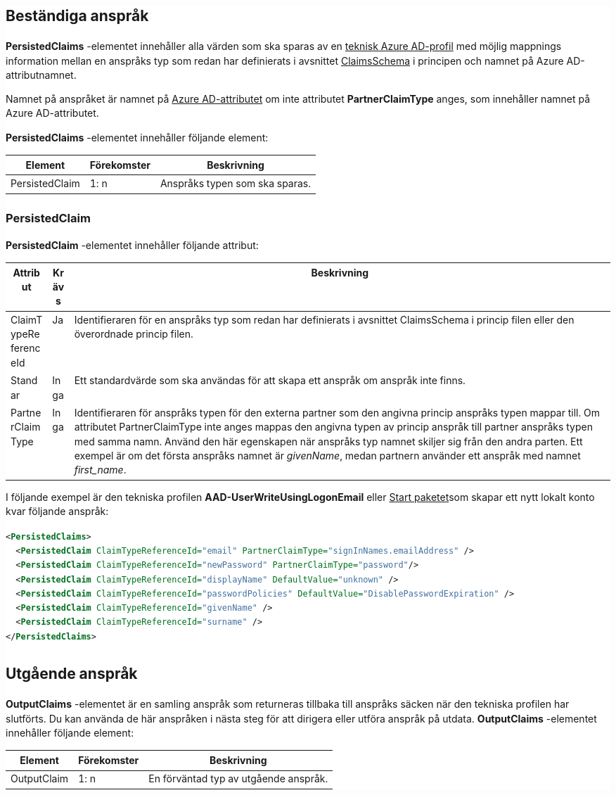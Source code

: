 ## <a name="persisted-claims"></a>Beständiga anspråk

**PersistedClaims** -elementet innehåller alla värden som ska sparas av en [teknisk Azure AD-profil](active-directory-technical-profile.md) med möjlig mappnings information mellan en anspråks typ som redan har definierats i avsnittet [ClaimsSchema](claimsschema.md) i principen och namnet på Azure AD-attributnamnet.

Namnet på anspråket är namnet på [Azure AD-attributet](user-profile-attributes.md) om inte attributet **PartnerClaimType** anges, som innehåller namnet på Azure AD-attributet.

**PersistedClaims** -elementet innehåller följande element:

| Element | Förekomster | Beskrivning |
| ------- | ----------- | ----------- |
| PersistedClaim | 1: n | Anspråks typen som ska sparas. |

### <a name="persistedclaim"></a>PersistedClaim

**PersistedClaim** -elementet innehåller följande attribut:

| Attribut | Krävs | Beskrivning |
| --------- | -------- | ----------- |
| ClaimTypeReferenceId | Ja | Identifieraren för en anspråks typ som redan har definierats i avsnittet ClaimsSchema i princip filen eller den överordnade princip filen. |
| Standar | Inga | Ett standardvärde som ska användas för att skapa ett anspråk om anspråk inte finns. |
| PartnerClaimType | Inga | Identifieraren för anspråks typen för den externa partner som den angivna princip anspråks typen mappar till. Om attributet PartnerClaimType inte anges mappas den angivna typen av princip anspråk till partner anspråks typen med samma namn. Använd den här egenskapen när anspråks typ namnet skiljer sig från den andra parten. Ett exempel är om det första anspråks namnet är *givenName*, medan partnern använder ett anspråk med namnet *first_name*. |

I följande exempel är den tekniska profilen **AAD-UserWriteUsingLogonEmail** eller [Start paketet](https://github.com/Azure-Samples/active-directory-b2c-custom-policy-starterpack/tree/master/SocialAndLocalAccounts)som skapar ett nytt lokalt konto kvar följande anspråk:

```xml
<PersistedClaims>
  <PersistedClaim ClaimTypeReferenceId="email" PartnerClaimType="signInNames.emailAddress" />
  <PersistedClaim ClaimTypeReferenceId="newPassword" PartnerClaimType="password"/>
  <PersistedClaim ClaimTypeReferenceId="displayName" DefaultValue="unknown" />
  <PersistedClaim ClaimTypeReferenceId="passwordPolicies" DefaultValue="DisablePasswordExpiration" />
  <PersistedClaim ClaimTypeReferenceId="givenName" />
  <PersistedClaim ClaimTypeReferenceId="surname" />
</PersistedClaims>
```

## <a name="output-claims"></a>Utgående anspråk

**OutputClaims** -elementet är en samling anspråk som returneras tillbaka till anspråks säcken när den tekniska profilen har slutförts. Du kan använda de här anspråken i nästa steg för att dirigera eller utföra anspråk på utdata. **OutputClaims** -elementet innehåller följande element:

| Element | Förekomster | Beskrivning |
| ------- | ----------- | ----------- |
| OutputClaim | 1: n | En förväntad typ av utgående anspråk. |
